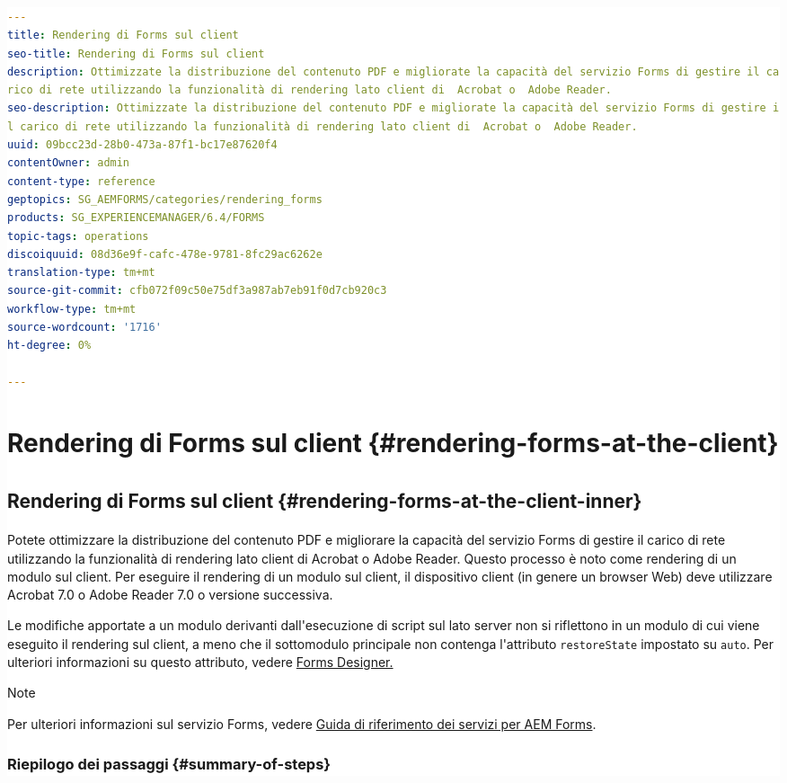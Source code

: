 ```yaml
---
title: Rendering di Forms sul client
seo-title: Rendering di Forms sul client
description: Ottimizzate la distribuzione del contenuto PDF e migliorate la capacità del servizio Forms di gestire il carico di rete utilizzando la funzionalità di rendering lato client di  Acrobat o  Adobe Reader.
seo-description: Ottimizzate la distribuzione del contenuto PDF e migliorate la capacità del servizio Forms di gestire il carico di rete utilizzando la funzionalità di rendering lato client di  Acrobat o  Adobe Reader.
uuid: 09bcc23d-28b0-473a-87f1-bc17e87620f4
contentOwner: admin
content-type: reference
geptopics: SG_AEMFORMS/categories/rendering_forms
products: SG_EXPERIENCEMANAGER/6.4/FORMS
topic-tags: operations
discoiquuid: 08d36e9f-cafc-478e-9781-8fc29ac6262e
translation-type: tm+mt
source-git-commit: cfb072f09c50e75df3a987ab7eb91f0d7cb920c3
workflow-type: tm+mt
source-wordcount: '1716'
ht-degree: 0%

---
```



# Rendering di Forms sul client {#rendering-forms-at-the-client}

## Rendering di Forms sul client {#rendering-forms-at-the-client-inner}

Potete ottimizzare la distribuzione del contenuto PDF e migliorare la capacità del servizio Forms di gestire il carico di rete utilizzando la funzionalità di rendering lato client di  Acrobat o  Adobe Reader. Questo processo è noto come rendering di un modulo sul client. Per eseguire il rendering di un modulo sul client, il dispositivo client (in genere un browser Web) deve utilizzare  Acrobat 7.0 o  Adobe Reader 7.0 o versione successiva.

Le modifiche apportate a un modulo derivanti dall&#39;esecuzione di script sul lato server non si riflettono in un modulo di cui viene eseguito il rendering sul client, a meno che il sottomodulo principale non contenga l&#39;attributo `restoreState` impostato su `auto`. Per ulteriori informazioni su questo attributo, vedere [Forms Designer.](https://www.adobe.com/go/learn_aemforms_designer_63)

>[!NOTE]
>
>Per ulteriori informazioni sul servizio Forms, vedere [Guida di riferimento dei servizi per  AEM Forms](https://www.adobe.com/go/learn_aemforms_services_63).

### Riepilogo dei passaggi {#summary-of-steps}
